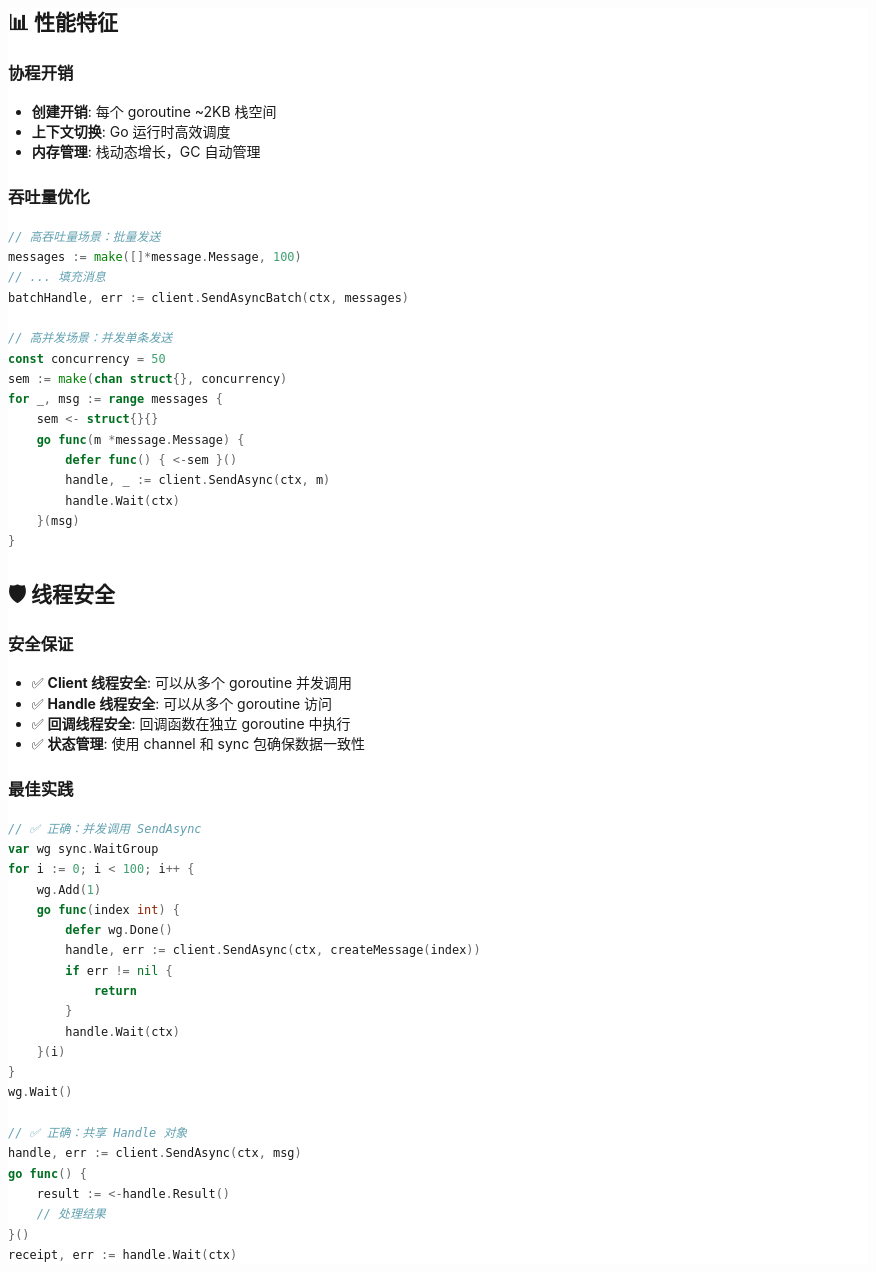 ## 📊 性能特征

### 协程开销

- **创建开销**: 每个 goroutine ~2KB 栈空间
- **上下文切换**: Go 运行时高效调度
- **内存管理**: 栈动态增长，GC 自动管理

### 吞吐量优化

```go
// 高吞吐量场景：批量发送
messages := make([]*message.Message, 100)
// ... 填充消息
batchHandle, err := client.SendAsyncBatch(ctx, messages)

// 高并发场景：并发单条发送
const concurrency = 50
sem := make(chan struct{}, concurrency)
for _, msg := range messages {
    sem <- struct{}{}
    go func(m *message.Message) {
        defer func() { <-sem }()
        handle, _ := client.SendAsync(ctx, m)
        handle.Wait(ctx)
    }(msg)
}
```

## 🛡️ 线程安全

### 安全保证

- ✅ **Client 线程安全**: 可以从多个 goroutine 并发调用
- ✅ **Handle 线程安全**: 可以从多个 goroutine 访问
- ✅ **回调线程安全**: 回调函数在独立 goroutine 中执行
- ✅ **状态管理**: 使用 channel 和 sync 包确保数据一致性

### 最佳实践

```go
// ✅ 正确：并发调用 SendAsync
var wg sync.WaitGroup
for i := 0; i < 100; i++ {
    wg.Add(1)
    go func(index int) {
        defer wg.Done()
        handle, err := client.SendAsync(ctx, createMessage(index))
        if err != nil {
            return
        }
        handle.Wait(ctx)
    }(i)
}
wg.Wait()

// ✅ 正确：共享 Handle 对象
handle, err := client.SendAsync(ctx, msg)
go func() {
    result := <-handle.Result()
    // 处理结果
}()
receipt, err := handle.Wait(ctx)
```